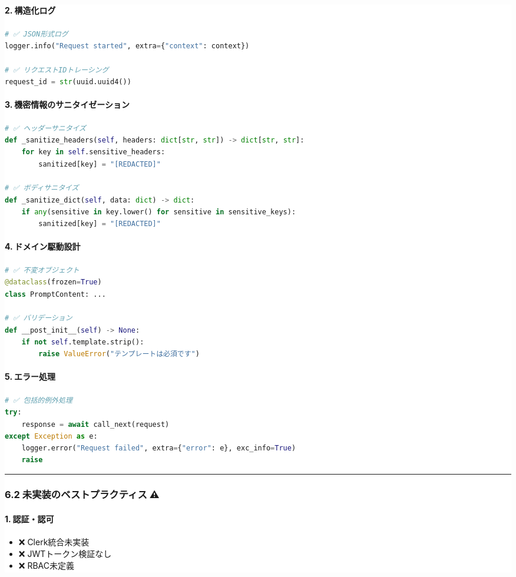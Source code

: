 #### 2. 構造化ログ

```python
# ✅ JSON形式ログ
logger.info("Request started", extra={"context": context})

# ✅ リクエストIDトレーシング
request_id = str(uuid.uuid4())
```

#### 3. 機密情報のサニタイゼーション

```python
# ✅ ヘッダーサニタイズ
def _sanitize_headers(self, headers: dict[str, str]) -> dict[str, str]:
    for key in self.sensitive_headers:
        sanitized[key] = "[REDACTED]"

# ✅ ボディサニタイズ
def _sanitize_dict(self, data: dict) -> dict:
    if any(sensitive in key.lower() for sensitive in sensitive_keys):
        sanitized[key] = "[REDACTED]"
```

#### 4. ドメイン駆動設計

```python
# ✅ 不変オブジェクト
@dataclass(frozen=True)
class PromptContent: ...

# ✅ バリデーション
def __post_init__(self) -> None:
    if not self.template.strip():
        raise ValueError("テンプレートは必須です")
```

#### 5. エラー処理

```python
# ✅ 包括的例外処理
try:
    response = await call_next(request)
except Exception as e:
    logger.error("Request failed", extra={"error": e}, exc_info=True)
    raise
```

---

### 6.2 未実装のベストプラクティス ⚠️

#### 1. 認証・認可

- ❌ Clerk統合未実装
- ❌ JWTトークン検証なし
- ❌ RBAC未定義
